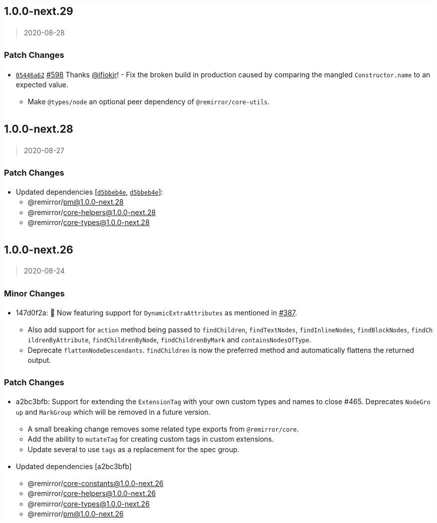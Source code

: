## 1.0.0-next.29

> 2020-08-28

### Patch Changes

- [`05446a62`](https://github.com/remirror/remirror/commit/05446a62d4f1d1cf3c940b2766a7ea5f66a77ebf) [#598](https://github.com/remirror/remirror/pull/598) Thanks [@ifiokjr](https://github.com/ifiokjr)! - Fix the broken build in production caused by comparing the mangled `Constructor.name` to an expected value.

  - Make `@types/node` an optional peer dependency of `@remirror/core-utils`.

## 1.0.0-next.28

> 2020-08-27

### Patch Changes

- Updated dependencies [[`d5bbeb4e`](https://github.com/remirror/remirror/commit/d5bbeb4e8e193e695838207706a04f7739cc1448), [`d5bbeb4e`](https://github.com/remirror/remirror/commit/d5bbeb4e8e193e695838207706a04f7739cc1448)]:
  - @remirror/pm@1.0.0-next.28
  - @remirror/core-helpers@1.0.0-next.28
  - @remirror/core-types@1.0.0-next.28

## 1.0.0-next.26

> 2020-08-24

### Minor Changes

- 147d0f2a: 🚀 Now featuring support for `DynamicExtraAttributes` as mentioned in [#387](https://github.com/remirror/remirror/issues/387).

  - Also add support for `action` method being passed to `findChildren`, `findTextNodes`, `findInlineNodes`, `findBlockNodes`, `findChildrenByAttribute`, `findChildrenByNode`, `findChildrenByMark` and `containsNodesOfType`.
  - Deprecate `flattenNodeDescendants`. `findChildren` is now the preferred method and automatically flattens the returned output.

### Patch Changes

- a2bc3bfb: Support for extending the `ExtensionTag` with your own custom types and names to close #465. Deprecates `NodeGroup` and `MarkGroup` which will be removed in a future version.

  - A small breaking change removes some related type exports from `@remirror/core`.
  - Add the ability to `mutateTag` for creating custom tags in custom extensions.
  - Update several to use `tags` as a replacement for the spec group.

- Updated dependencies [a2bc3bfb]
  - @remirror/core-constants@1.0.0-next.26
  - @remirror/core-helpers@1.0.0-next.26
  - @remirror/core-types@1.0.0-next.26
  - @remirror/pm@1.0.0-next.26
